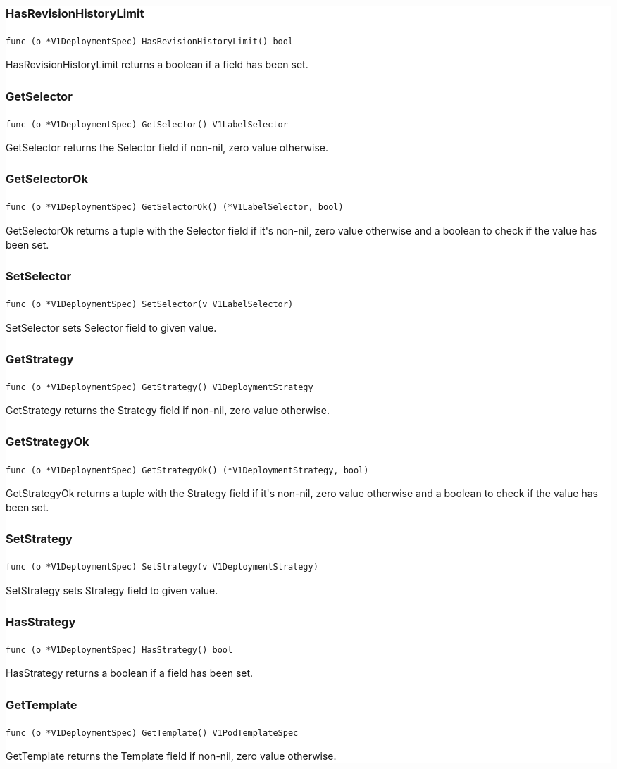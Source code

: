 ### HasRevisionHistoryLimit

`func (o *V1DeploymentSpec) HasRevisionHistoryLimit() bool`

HasRevisionHistoryLimit returns a boolean if a field has been set.

### GetSelector

`func (o *V1DeploymentSpec) GetSelector() V1LabelSelector`

GetSelector returns the Selector field if non-nil, zero value otherwise.

### GetSelectorOk

`func (o *V1DeploymentSpec) GetSelectorOk() (*V1LabelSelector, bool)`

GetSelectorOk returns a tuple with the Selector field if it's non-nil, zero value otherwise
and a boolean to check if the value has been set.

### SetSelector

`func (o *V1DeploymentSpec) SetSelector(v V1LabelSelector)`

SetSelector sets Selector field to given value.


### GetStrategy

`func (o *V1DeploymentSpec) GetStrategy() V1DeploymentStrategy`

GetStrategy returns the Strategy field if non-nil, zero value otherwise.

### GetStrategyOk

`func (o *V1DeploymentSpec) GetStrategyOk() (*V1DeploymentStrategy, bool)`

GetStrategyOk returns a tuple with the Strategy field if it's non-nil, zero value otherwise
and a boolean to check if the value has been set.

### SetStrategy

`func (o *V1DeploymentSpec) SetStrategy(v V1DeploymentStrategy)`

SetStrategy sets Strategy field to given value.

### HasStrategy

`func (o *V1DeploymentSpec) HasStrategy() bool`

HasStrategy returns a boolean if a field has been set.

### GetTemplate

`func (o *V1DeploymentSpec) GetTemplate() V1PodTemplateSpec`

GetTemplate returns the Template field if non-nil, zero value otherwise.
